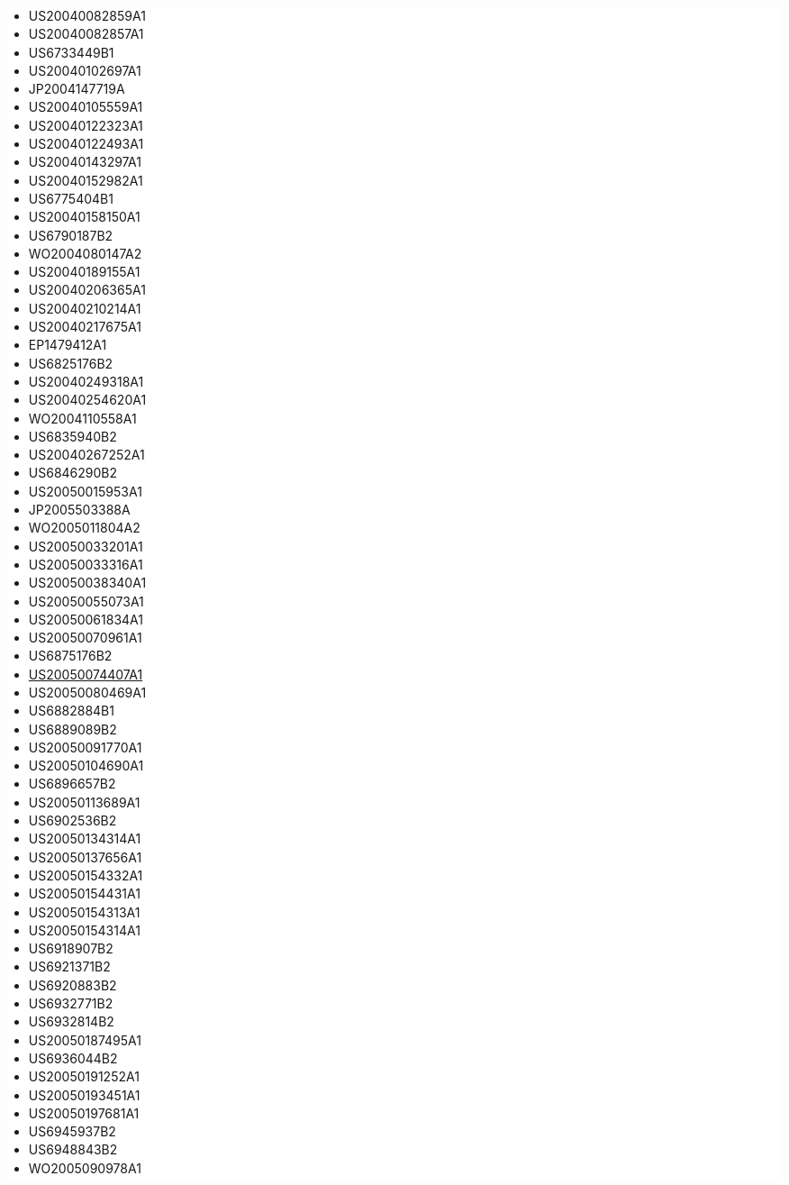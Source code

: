  * US20040082859A1
 * US20040082857A1
 * US6733449B1
 * US20040102697A1
 * JP2004147719A
 * US20040105559A1
 * US20040122323A1
 * US20040122493A1
 * US20040143297A1
 * US20040152982A1
 * US6775404B1
 * US20040158150A1
 * US6790187B2
 * WO2004080147A2
 * US20040189155A1
 * US20040206365A1
 * US20040210214A1
 * US20040217675A1
 * EP1479412A1
 * US6825176B2
 * US20040249318A1
 * US20040254620A1
 * WO2004110558A1
 * US6835940B2
 * US20040267252A1
 * US6846290B2
 * US20050015953A1
 * JP2005503388A
 * WO2005011804A2
 * US20050033201A1
 * US20050033316A1
 * US20050038340A1
 * US20050055073A1
 * US20050061834A1
 * US20050070961A1
 * US6875176B2
 * [US20050074407A1](US20050074407A1.md)
 * US20050080469A1
 * US6882884B1
 * US6889089B2
 * US20050091770A1
 * US20050104690A1
 * US6896657B2
 * US20050113689A1
 * US6902536B2
 * US20050134314A1
 * US20050137656A1
 * US20050154332A1
 * US20050154431A1
 * US20050154313A1
 * US20050154314A1
 * US6918907B2
 * US6921371B2
 * US6920883B2
 * US6932771B2
 * US6932814B2
 * US20050187495A1
 * US6936044B2
 * US20050191252A1
 * US20050193451A1
 * US20050197681A1
 * US6945937B2
 * US6948843B2
 * WO2005090978A1
